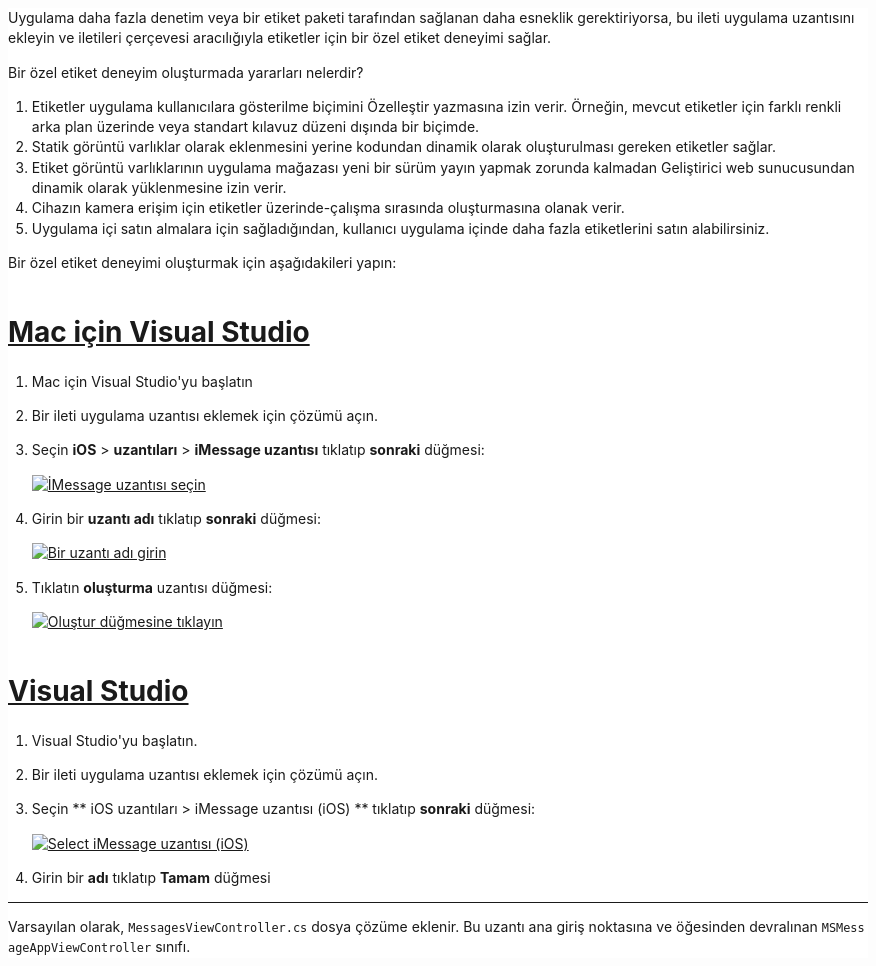 Uygulama daha fazla denetim veya bir etiket paketi tarafından sağlanan daha esneklik gerektiriyorsa, bu ileti uygulama uzantısını ekleyin ve iletileri çerçevesi aracılığıyla etiketler için bir özel etiket deneyimi sağlar.

Bir özel etiket deneyim oluşturmada yararları nelerdir?

1. Etiketler uygulama kullanıcılara gösterilme biçimini Özelleştir yazmasına izin verir. Örneğin, mevcut etiketler için farklı renkli arka plan üzerinde veya standart kılavuz düzeni dışında bir biçimde.
2. Statik görüntü varlıklar olarak eklenmesini yerine kodundan dinamik olarak oluşturulması gereken etiketler sağlar.
3. Etiket görüntü varlıklarının uygulama mağazası yeni bir sürüm yayın yapmak zorunda kalmadan Geliştirici web sunucusundan dinamik olarak yüklenmesine izin verir.
4. Cihazın kamera erişim için etiketler üzerinde-çalışma sırasında oluşturmasına olanak verir.
5. Uygulama içi satın almalara için sağladığından, kullanıcı uygulama içinde daha fazla etiketlerini satın alabilirsiniz.

Bir özel etiket deneyimi oluşturmak için aşağıdakileri yapın:

# <a name="visual-studio-for-mactabvsmac"></a>[Mac için Visual Studio](#tab/vsmac)

1. Mac için Visual Studio'yu başlatın
2. Bir ileti uygulama uzantısı eklemek için çözümü açın. 
3. Seçin **iOS** > **uzantıları** > **iMessage uzantısı** tıklatıp **sonraki** düğmesi: 

    [![](intro-to-message-app-extensions-images/message01.png "İMessage uzantısı seçin")](intro-to-message-app-extensions-images/message01.png#lightbox)
4. Girin bir **uzantı adı** tıklatıp **sonraki** düğmesi: 

    [![](intro-to-message-app-extensions-images/message02.png "Bir uzantı adı girin")](intro-to-message-app-extensions-images/message02.png#lightbox)
5. Tıklatın **oluşturma** uzantısı düğmesi: 

    [![](intro-to-message-app-extensions-images/message03.png "Oluştur düğmesine tıklayın")](intro-to-message-app-extensions-images/message03.png#lightbox)

# <a name="visual-studiotabvswin"></a>[Visual Studio](#tab/vswin)

1. Visual Studio'yu başlatın.
2. Bir ileti uygulama uzantısı eklemek için çözümü açın.
3. Seçin ** iOS uzantıları > iMessage uzantısı (iOS) ** tıklatıp **sonraki** düğmesi:

    [![Select iMessage uzantısı (iOS)](intro-to-message-app-extensions-images/message01.w157-sml.png)](intro-to-message-app-extensions-images/message01.w157.png#lightbox)

4. Girin bir **adı** tıklatıp **Tamam** düğmesi

-----

Varsayılan olarak, `MessagesViewController.cs` dosya çözüme eklenir. Bu uzantı ana giriş noktasına ve öğesinden devralınan `MSMessageAppViewController` sınıfı.
